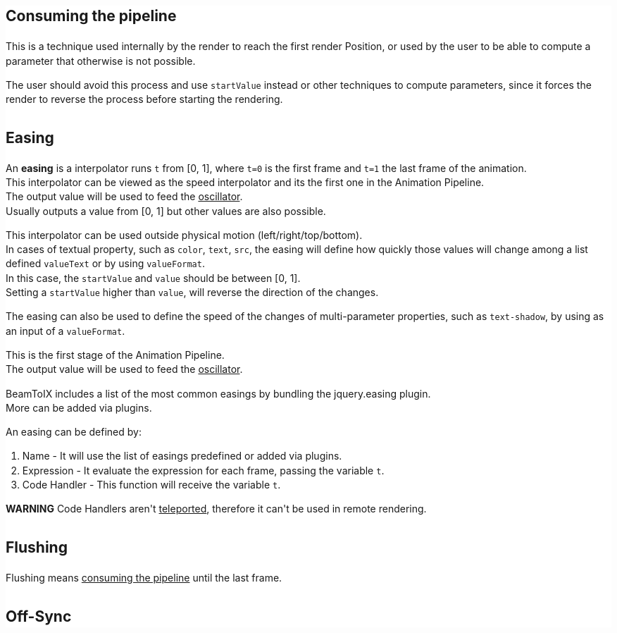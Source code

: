 ## Consuming the pipeline
<a name="consumed"></a>
<a name="consume-pipeline"></a>

This is a technique used internally by the render to reach the first render Position,
or used by the user to be able to compute a parameter that otherwise is not possible.  

The user should avoid this process and use `startValue` instead or other techniques
to compute parameters, since it forces the render to reverse the process before starting the rendering.  

## Easing

An **easing**  is a interpolator runs `t` from [0, 1], where
`t=0` is the first frame and `t=1` the last frame of the animation.  
This interpolator can be viewed as the speed interpolator and its the
first one in the Animation Pipeline.  
The output value will be used to feed the [oscillator](glossary.md#oscillator).  
Usually outputs a value from [0, 1] but other values are also possible.  

This interpolator can be used outside physical motion (left/right/top/bottom).  
In cases of textual property, such as `color`, `text`, `src`,
the easing will define how quickly those values will change
among a list defined `valueText` or by using `valueFormat`.  
In this case, the `startValue` and `value` should be between [0, 1].  
Setting a `startValue` higher than `value`,
will reverse the direction of the changes.  

The easing can also be used to define the speed of the changes
of multi-parameter properties, such as `text-shadow`, by using as an input
of a `valueFormat`.  

This is the first stage of the Animation Pipeline.  
The output value will be used to feed the [oscillator](glossary.md#oscillator).  

BeamToIX includes a list of the most common easings by
bundling the jquery.easing plugin.  
More can be added via plugins.  

An easing can be defined by:
1. Name - It will use the list of easings predefined or added via plugins.  
2. Expression - It evaluate the expression for each frame, passing the variable `t`.  
3. Code Handler - This function will receive the variable `t`.  

**WARNING** Code Handlers aren't [teleported](teleporter.md),
therefore it can't be used in remote rendering.  

## Flushing

Flushing means [consuming the pipeline](glossary.md#consuming-the-pipeline) until the last frame.

## Off-Sync
